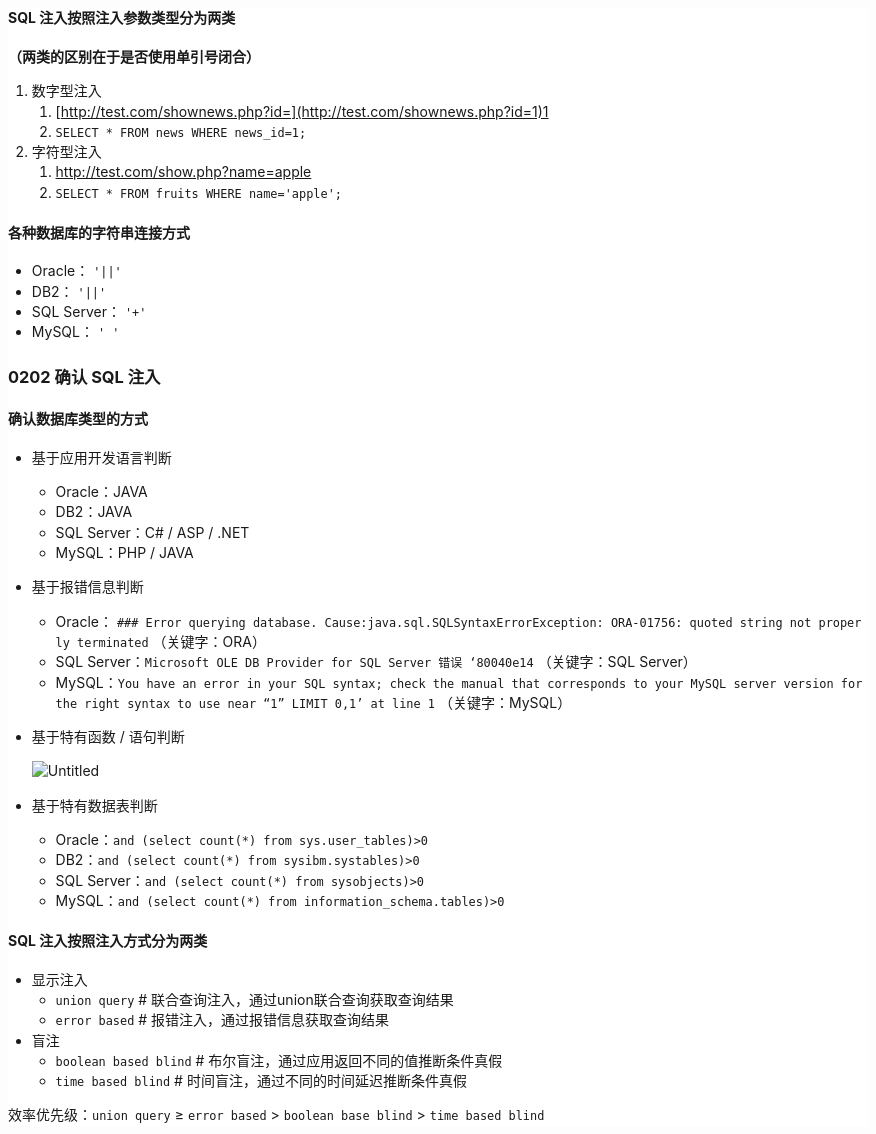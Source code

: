 #### **SQL 注入按照注入参数类型分为两类**

**（两类的区别在于是否使用单引号闭合）**

1. 数字型注入
    1. [http://test.com/shownews.php?id=](http://test.com/shownews.php?id=1)1
    2. `SELECT * FROM news WHERE news_id=1;`
2. 字符型注入
    1. http://test.com/show.php?name=apple
    2. `SELECT * FROM fruits WHERE name='apple';`
    

#### **各种数据库的字符串连接方式**

- Oracle： `'||'`
- DB2： `'||'`
- SQL Server： `'+'`
- MySQL： `' '`

### 0202 确认 SQL 注入

#### **确认数据库类型的方式**

- 基于应用开发语言判断
    - Oracle：JAVA
    - DB2：JAVA
    - SQL Server：C# / ASP / .NET
    - MySQL：PHP / JAVA
- 基于报错信息判断
    - Oracle： `### Error querying database. Cause:java.sql.SQLSyntaxErrorException: ORA-01756: quoted string not properly terminated` （关键字：ORA）
    - SQL Server：`Microsoft OLE DB Provider for SQL Server 错误 ‘80040e14` （关键字：SQL Server）
    - MySQL：`You have an error in your SQL syntax; check the manual that corresponds to your MySQL server version for the right syntax to use near “1” LIMIT 0,1’ at line 1` （关键字：MySQL）
- 基于特有函数 / 语句判断
    
    ![Untitled](Week1%20SQL%20%E6%B3%A8%E5%85%A5%20e4180dff4f7848cfbd5721d8fa0fd301/Untitled.png)
    
- 基于特有数据表判断
    - Oracle：`and (select count(*) from sys.user_tables)>0`
    - DB2：`and (select count(*) from sysibm.systables)>0`
    - SQL Server：`and (select count(*) from sysobjects)>0`
    - MySQL：`and (select count(*) from information_schema.tables)>0`

#### **SQL 注入按照注入方式分为两类**

- 显示注入
    - `union query` # 联合查询注入，通过union联合查询获取查询结果
    - `error based` # 报错注入，通过报错信息获取查询结果
- 盲注
    - `boolean based blind` # 布尔盲注，通过应用返回不同的值推断条件真假
    - `time based blind` # 时间盲注，通过不同的时间延迟推断条件真假

效率优先级：`union query` ≥ `error based` > `boolean base blind` > `time based blind`

